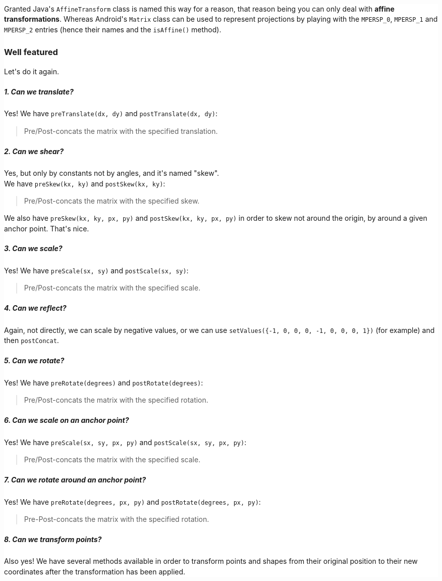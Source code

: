 Granted Java's `AffineTransform` class is named this way for a reason, that
reason being you can only deal with **affine transformations**. Whereas
Android's `Matrix` class can be used to represent projections by playing with
the `MPERSP_0`, `MPERSP_1` and `MPERSP_2` entries (hence their names and the
`isAffine()` method).

### Well featured

Let's do it again.

##### 1. Can we translate?

Yes! We have `preTranslate(dx, dy)` and `postTranslate(dx, dy)`:

> Pre/Post-concats the matrix with the specified translation.

##### 2. Can we shear?

Yes, but only by constants not by angles, and it's named "skew".  
We have `preSkew(kx, ky)` and  `postSkew(kx, ky)`:

> Pre/Post-concats the matrix with the specified skew.

We also have `preSkew(kx, ky, px, py)` and `postSkew(kx, ky, px, py)` in order
to skew not around the origin, by around a given anchor point. That's nice.

##### 3. Can we scale?

Yes! We have `preScale(sx, sy)` and `postScale(sx, sy)`:

> Pre/Post-concats the matrix with the specified scale.

##### 4. Can we reflect?

Again, not directly, we can scale by negative values, or we can use
`setValues({-1, 0, 0, 0, -1, 0, 0, 0, 1})` (for example) and then
`postConcat`.

##### 5. Can we rotate?

Yes! We have `preRotate(degrees)` and `postRotate(degrees)`:

> Pre/Post-concats the matrix with the specified rotation.

##### 6. Can we scale on an anchor point?

Yes! We have `preScale(sx, sy, px, py)` and `postScale(sx, sy, px, py)`:

> Pre/Post-concats the matrix with the specified scale.

##### 7. Can we rotate around an anchor point?

Yes! We have `preRotate(degrees, px, py)` and `postRotate(degrees, px, py)`:

> Pre-Post-concats the matrix with the specified rotation.

##### 8. Can we transform points?

Also yes! We have several methods available in order to transform points and
shapes from their original position to their new coordinates after the
transformation has been applied.
